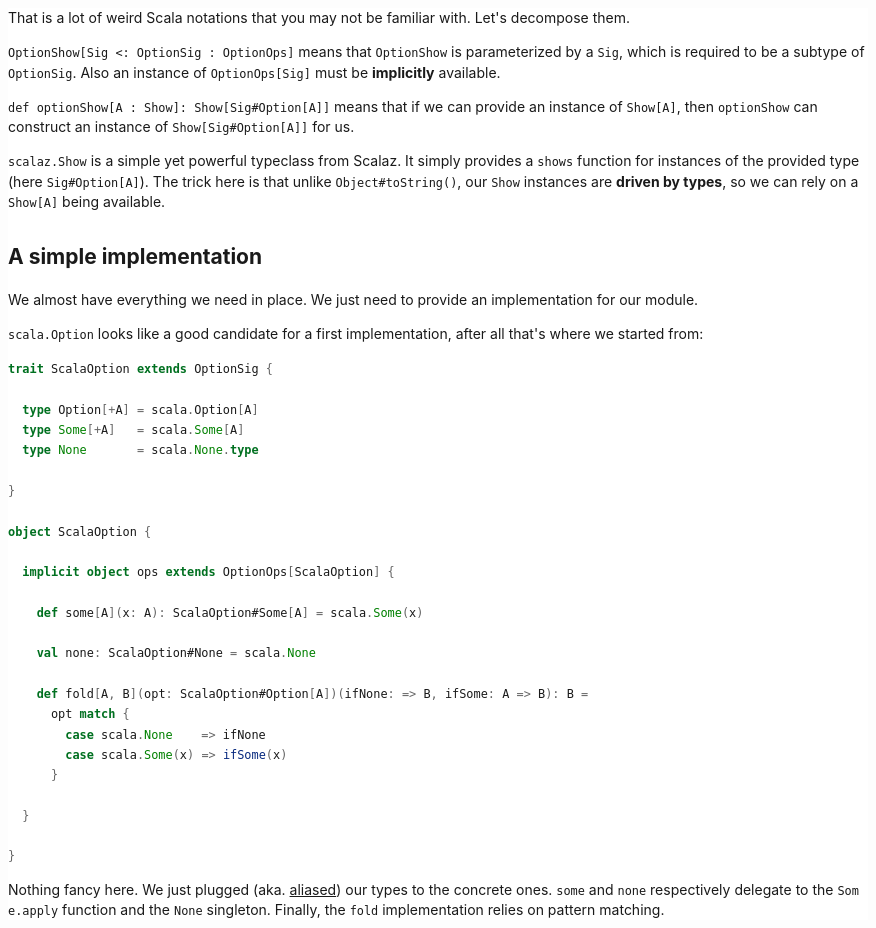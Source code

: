 That is a lot of weird Scala notations that you may not be familiar with. Let's decompose them.

`OptionShow[Sig <: OptionSig : OptionOps]` means that `OptionShow` is parameterized by a `Sig`, which is required to be a subtype of `OptionSig`. Also an instance of `OptionOps[Sig]` must be **implicitly** available.

`def optionShow[A : Show]: Show[Sig#Option[A]]` means that if we can provide an instance of `Show[A]`, then `optionShow` can construct an instance of `Show[Sig#Option[A]]` for us.

`scalaz.Show` is a simple yet powerful typeclass from Scalaz. It simply provides a `shows` function for instances of the provided type (here `Sig#Option[A]`). The trick here is that unlike `Object#toString()`, our `Show` instances are **driven by types**, so we can rely on a `Show[A]` being available.



<h2 id="simple-implementation">A simple implementation</h2>

We almost have everything we need in place. We just need to provide an implementation for our module.

`scala.Option` looks like a good candidate for a first implementation, after all that's where we started from:

```scala
trait ScalaOption extends OptionSig {

  type Option[+A] = scala.Option[A]
  type Some[+A]   = scala.Some[A]
  type None       = scala.None.type

}

object ScalaOption {

  implicit object ops extends OptionOps[ScalaOption] {

    def some[A](x: A): ScalaOption#Some[A] = scala.Some(x)

    val none: ScalaOption#None = scala.None

    def fold[A, B](opt: ScalaOption#Option[A])(ifNone: => B, ifSome: A => B): B =
      opt match {
        case scala.None    => ifNone
        case scala.Some(x) => ifSome(x)
      }

  }

}
```

Nothing fancy here. We just plugged (aka. [aliased](http://docs.scala-lang.org/tutorials/tour/abstract-types.html)) our types to the concrete ones. `some` and `none` respectively delegate to the `Some.apply` function and the `None` singleton. Finally, the `fold` implementation relies on pattern matching.
